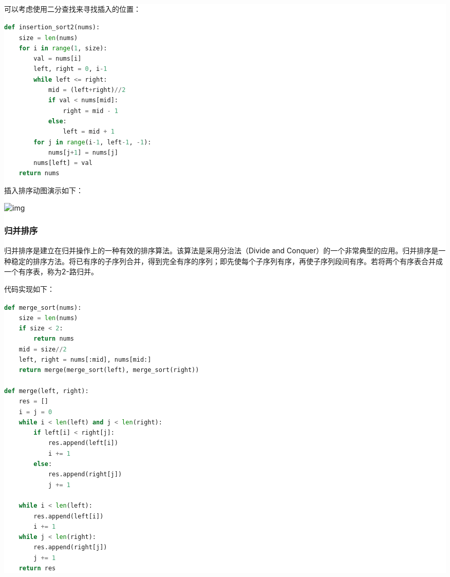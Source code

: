 可以考虑使用二分查找来寻找插入的位置：

```python
def insertion_sort2(nums):
    size = len(nums)
    for i in range(1, size):
        val = nums[i]
        left, right = 0, i-1
        while left <= right:
            mid = (left+right)//2
            if val < nums[mid]:
                right = mid - 1
            else:
                left = mid + 1
        for j in range(i-1, left-1, -1):
            nums[j+1] = nums[j]
        nums[left] = val
    return nums
```

插入排序动图演示如下：



![img](https://cy-1256894686.cos.ap-beijing.myqcloud.com/cy/2019-09-19-042535.jpg)



### 归并排序

归并排序是建立在归并操作上的一种有效的排序算法。该算法是采用分治法（Divide and Conquer）的一个非常典型的应用。归并排序是一种稳定的排序方法。将已有序的子序列合并，得到完全有序的序列；即先使每个子序列有序，再使子序列段间有序。若将两个有序表合并成一个有序表，称为2-路归并。

代码实现如下：

```python
def merge_sort(nums):
    size = len(nums)
    if size < 2:
        return nums
    mid = size//2
    left, right = nums[:mid], nums[mid:]
    return merge(merge_sort(left), merge_sort(right))

def merge(left, right):
    res = []
    i = j = 0
    while i < len(left) and j < len(right):
        if left[i] < right[j]:
            res.append(left[i])
            i += 1
        else:
            res.append(right[j])
            j += 1

    while i < len(left):
        res.append(left[i])
        i += 1
    while j < len(right):
        res.append(right[j])
        j += 1
    return res
```
